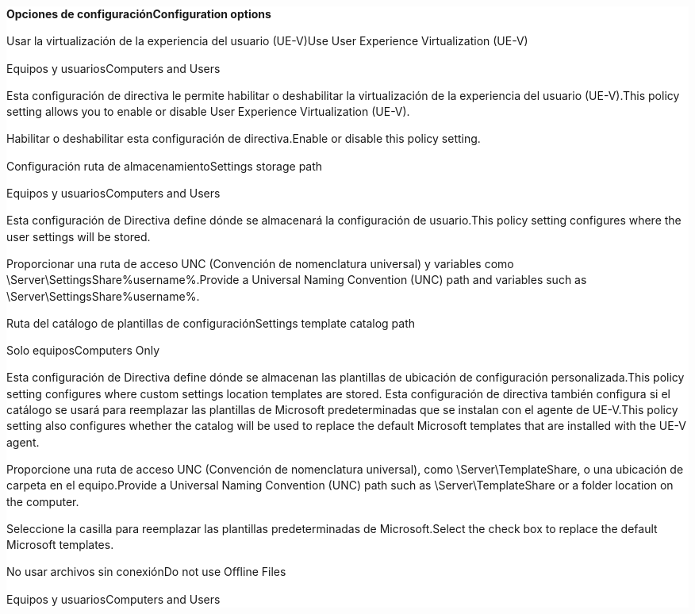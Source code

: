 <td align="left"><p><strong><span data-ttu-id="ece28-111">Opciones de configuración</span><span class="sxs-lookup"><span data-stu-id="ece28-111">Configuration options</span></span></strong></p></td>
</tr>
<tr class="even">
<td align="left"><p><span data-ttu-id="ece28-112">Usar la virtualización de la experiencia del usuario (UE-V)</span><span class="sxs-lookup"><span data-stu-id="ece28-112">Use User Experience Virtualization (UE-V)</span></span></p></td>
<td align="left"><p><span data-ttu-id="ece28-113">Equipos y usuarios</span><span class="sxs-lookup"><span data-stu-id="ece28-113">Computers and Users</span></span></p></td>
<td align="left"><p><span data-ttu-id="ece28-114">Esta configuración de directiva le permite habilitar o deshabilitar la virtualización de la experiencia del usuario (UE-V).</span><span class="sxs-lookup"><span data-stu-id="ece28-114">This policy setting allows you to enable or disable User Experience Virtualization (UE-V).</span></span></p></td>
<td align="left"><p><span data-ttu-id="ece28-115">Habilitar o deshabilitar esta configuración de directiva.</span><span class="sxs-lookup"><span data-stu-id="ece28-115">Enable or disable this policy setting.</span></span></p></td>
</tr>
<tr class="odd">
<td align="left"><p><span data-ttu-id="ece28-116">Configuración ruta de almacenamiento</span><span class="sxs-lookup"><span data-stu-id="ece28-116">Settings storage path</span></span></p></td>
<td align="left"><p><span data-ttu-id="ece28-117">Equipos y usuarios</span><span class="sxs-lookup"><span data-stu-id="ece28-117">Computers and Users</span></span></p></td>
<td align="left"><p><span data-ttu-id="ece28-118">Esta configuración de Directiva define dónde se almacenará la configuración de usuario.</span><span class="sxs-lookup"><span data-stu-id="ece28-118">This policy setting configures where the user settings will be stored.</span></span></p></td>
<td align="left"><p><span data-ttu-id="ece28-119">Proporcionar una ruta de acceso UNC (Convención de nomenclatura universal) y variables como \Server\SettingsShare%username%.</span><span class="sxs-lookup"><span data-stu-id="ece28-119">Provide a Universal Naming Convention (UNC) path and variables such as \Server\SettingsShare%username%.</span></span></p></td>
</tr>
<tr class="even">
<td align="left"><p><span data-ttu-id="ece28-120">Ruta del catálogo de plantillas de configuración</span><span class="sxs-lookup"><span data-stu-id="ece28-120">Settings template catalog path</span></span></p></td>
<td align="left"><p><span data-ttu-id="ece28-121">Solo equipos</span><span class="sxs-lookup"><span data-stu-id="ece28-121">Computers Only</span></span></p></td>
<td align="left"><p><span data-ttu-id="ece28-122">Esta configuración de Directiva define dónde se almacenan las plantillas de ubicación de configuración personalizada.</span><span class="sxs-lookup"><span data-stu-id="ece28-122">This policy setting configures where custom settings location templates are stored.</span></span> <span data-ttu-id="ece28-123">Esta configuración de directiva también configura si el catálogo se usará para reemplazar las plantillas de Microsoft predeterminadas que se instalan con el agente de UE-V.</span><span class="sxs-lookup"><span data-stu-id="ece28-123">This policy setting also configures whether the catalog will be used to replace the default Microsoft templates that are installed with the UE-V agent.</span></span></p></td>
<td align="left"><p><span data-ttu-id="ece28-124">Proporcione una ruta de acceso UNC (Convención de nomenclatura universal), como \Server\TemplateShare, o una ubicación de carpeta en el equipo.</span><span class="sxs-lookup"><span data-stu-id="ece28-124">Provide a Universal Naming Convention (UNC) path such as \Server\TemplateShare or a folder location on the computer.</span></span></p>
<p></p>
<p><span data-ttu-id="ece28-125">Seleccione la casilla para reemplazar las plantillas predeterminadas de Microsoft.</span><span class="sxs-lookup"><span data-stu-id="ece28-125">Select the check box to replace the default Microsoft templates.</span></span></p></td>
</tr>
<tr class="odd">
<td align="left"><p><span data-ttu-id="ece28-126">No usar archivos sin conexión</span><span class="sxs-lookup"><span data-stu-id="ece28-126">Do not use Offline Files</span></span></p></td>
<td align="left"><p><span data-ttu-id="ece28-127">Equipos y usuarios</span><span class="sxs-lookup"><span data-stu-id="ece28-127">Computers and Users</span></span></p></td>